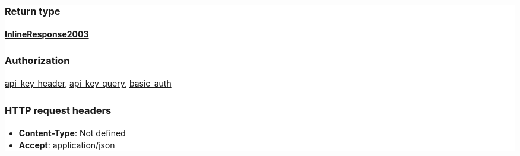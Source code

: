 ### Return type

[**InlineResponse2003**](InlineResponse2003.md)

### Authorization

[api_key_header](../README.md#api_key_header), [api_key_query](../README.md#api_key_query), [basic_auth](../README.md#basic_auth)

### HTTP request headers

- **Content-Type**: Not defined
- **Accept**: application/json

